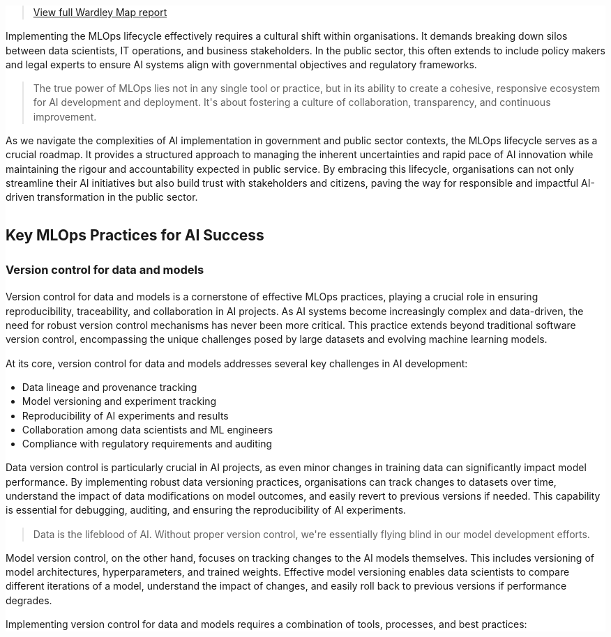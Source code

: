 > [View full Wardley Map report](markdown/wardley_map_reports/wardley_map_report_19_The_MLOps_lifecycle.md)

Implementing the MLOps lifecycle effectively requires a cultural shift within organisations. It demands breaking down silos between data scientists, IT operations, and business stakeholders. In the public sector, this often extends to include policy makers and legal experts to ensure AI systems align with governmental objectives and regulatory frameworks.

> The true power of MLOps lies not in any single tool or practice, but in its ability to create a cohesive, responsive ecosystem for AI development and deployment. It's about fostering a culture of collaboration, transparency, and continuous improvement.

As we navigate the complexities of AI implementation in government and public sector contexts, the MLOps lifecycle serves as a crucial roadmap. It provides a structured approach to managing the inherent uncertainties and rapid pace of AI innovation while maintaining the rigour and accountability expected in public service. By embracing this lifecycle, organisations can not only streamline their AI initiatives but also build trust with stakeholders and citizens, paving the way for responsible and impactful AI-driven transformation in the public sector.

## <a id="key-mlops-practices-for-ai-success"></a>Key MLOps Practices for AI Success

### <a id="version-control-for-data-and-models"></a>Version control for data and models

Version control for data and models is a cornerstone of effective MLOps practices, playing a crucial role in ensuring reproducibility, traceability, and collaboration in AI projects. As AI systems become increasingly complex and data-driven, the need for robust version control mechanisms has never been more critical. This practice extends beyond traditional software version control, encompassing the unique challenges posed by large datasets and evolving machine learning models.

At its core, version control for data and models addresses several key challenges in AI development:

- Data lineage and provenance tracking
- Model versioning and experiment tracking
- Reproducibility of AI experiments and results
- Collaboration among data scientists and ML engineers
- Compliance with regulatory requirements and auditing

Data version control is particularly crucial in AI projects, as even minor changes in training data can significantly impact model performance. By implementing robust data versioning practices, organisations can track changes to datasets over time, understand the impact of data modifications on model outcomes, and easily revert to previous versions if needed. This capability is essential for debugging, auditing, and ensuring the reproducibility of AI experiments.

> Data is the lifeblood of AI. Without proper version control, we're essentially flying blind in our model development efforts.

Model version control, on the other hand, focuses on tracking changes to the AI models themselves. This includes versioning of model architectures, hyperparameters, and trained weights. Effective model versioning enables data scientists to compare different iterations of a model, understand the impact of changes, and easily roll back to previous versions if performance degrades.

Implementing version control for data and models requires a combination of tools, processes, and best practices:
